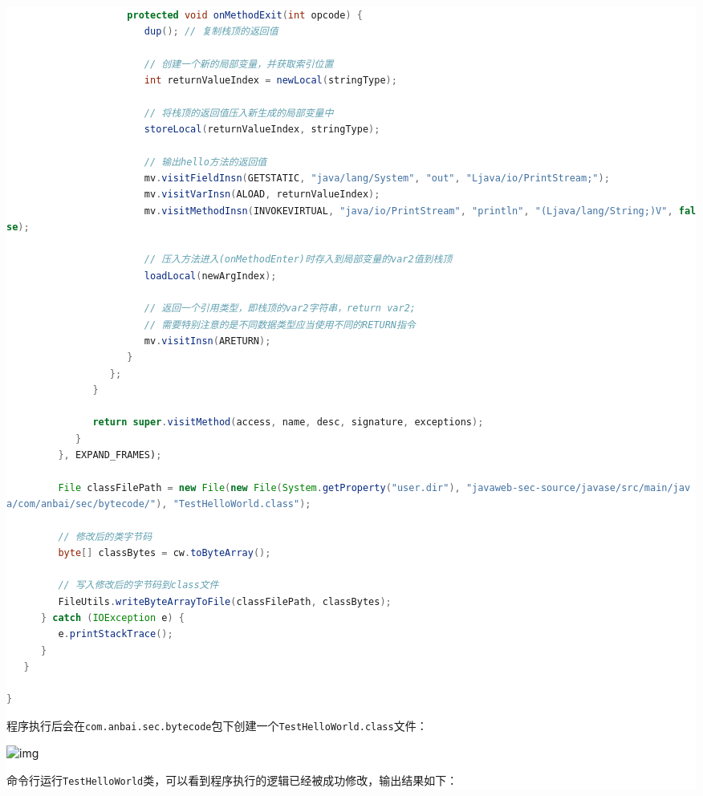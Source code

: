 ```java
                     protected void onMethodExit(int opcode) {
                        dup(); // 复制栈顶的返回值

                        // 创建一个新的局部变量，并获取索引位置
                        int returnValueIndex = newLocal(stringType);

                        // 将栈顶的返回值压入新生成的局部变量中
                        storeLocal(returnValueIndex, stringType);

                        // 输出hello方法的返回值
                        mv.visitFieldInsn(GETSTATIC, "java/lang/System", "out", "Ljava/io/PrintStream;");
                        mv.visitVarInsn(ALOAD, returnValueIndex);
                        mv.visitMethodInsn(INVOKEVIRTUAL, "java/io/PrintStream", "println", "(Ljava/lang/String;)V", false);

                        // 压入方法进入(onMethodEnter)时存入到局部变量的var2值到栈顶
                        loadLocal(newArgIndex);

                        // 返回一个引用类型，即栈顶的var2字符串，return var2;
                        // 需要特别注意的是不同数据类型应当使用不同的RETURN指令
                        mv.visitInsn(ARETURN);
                     }
                  };
               }

               return super.visitMethod(access, name, desc, signature, exceptions);
            }
         }, EXPAND_FRAMES);

         File classFilePath = new File(new File(System.getProperty("user.dir"), "javaweb-sec-source/javase/src/main/java/com/anbai/sec/bytecode/"), "TestHelloWorld.class");

         // 修改后的类字节码
         byte[] classBytes = cw.toByteArray();

         // 写入修改后的字节码到class文件
         FileUtils.writeByteArrayToFile(classFilePath, classBytes);
      } catch (IOException e) {
         e.printStackTrace();
      }
   }

}
```

程序执行后会在`com.anbai.sec.bytecode`包下创建一个`TestHelloWorld.class`文件：

![img](https://javasec.oss-cn-hongkong.aliyuncs.com/images/image-20201021174318013.png)

命令行运行`TestHelloWorld`类，可以看到程序执行的逻辑已经被成功修改，输出结果如下：
